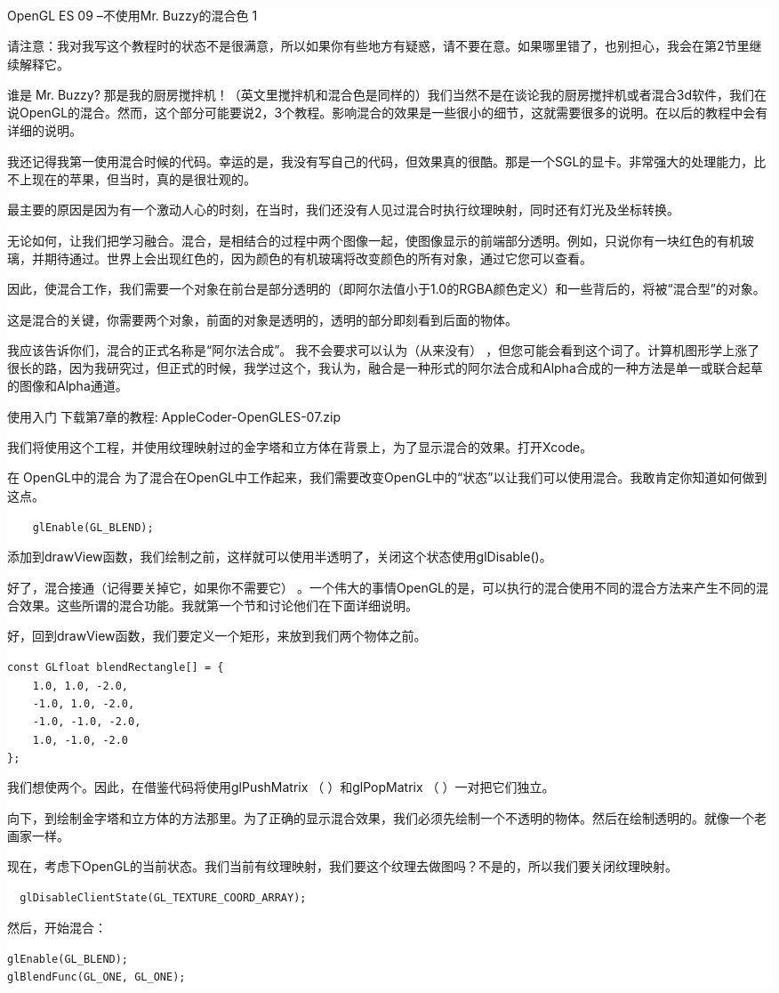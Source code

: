 OpenGL ES 09 –不使用Mr. Buzzy的混合色 1










请注意：我对我写这个教程时的状态不是很满意，所以如果你有些地方有疑惑，请不要在意。如果哪里错了，也别担心，我会在第2节里继续解释它。


谁是 Mr. Buzzy? 那是我的厨房搅拌机！（英文里搅拌机和混合色是同样的）我们当然不是在谈论我的厨房搅拌机或者混合3d软件，我们在说OpenGL的混合。然而，这个部分可能要说2，3个教程。影响混合的效果是一些很小的细节，这就需要很多的说明。在以后的教程中会有详细的说明。

我还记得我第一使用混合时候的代码。幸运的是，我没有写自己的代码，但效果真的很酷。那是一个SGL的显卡。非常强大的处理能力，比不上现在的苹果，但当时，真的是很壮观的。

最主要的原因是因为有一个激动人心的时刻，在当时，我们还没有人见过混合时执行纹理映射，同时还有灯光及坐标转换。


无论如何，让我们把学习融合。混合，是相结合的过程中两个图像一起，使图像显示的前端部分透明。例如，只说你有一块红色的有机玻璃，并期待通过。世界上会出现红色的，因为颜色的有机玻璃将改变颜色的所有对象，通过它您可以查看。

因此，使混合工作，我们需要一个对象在前台是部分透明的（即阿尔法值小于1.0的RGBA颜色定义）和一些背后的，将被“混合型”的对象。

这是混合的关键，你需要两个对象，前面的对象是透明的，透明的部分即刻看到后面的物体。

我应该告诉你们，混合的正式名称是“阿尔法合成”。 我不会要求可以认为（从来没有） ，但您可能会看到这个词了。计算机图形学上涨了很长的路，因为我研究过，但正式的时候，我学过这个，我认为，融合是一种形式的阿尔法合成和Alpha合成的一种方法是单一或联合起草的图像和Alpha通道。

使用入门
下载第7章的教程: AppleCoder-OpenGLES-07.zip

我们将使用这个工程，并使用纹理映射过的金字塔和立方体在背景上，为了显示混合的效果。打开Xcode。

在 OpenGL中的混合
为了混合在OpenGL中工作起来，我们需要改变OpenGL中的“状态”以让我们可以使用混合。我敢肯定你知道如何做到这点。

        glEnable(GL_BLEND);

添加到drawView函数，我们绘制之前，这样就可以使用半透明了，关闭这个状态使用glDisable()。

好了，混合接通（记得要关掉它，如果你不需要它） 。一个伟大的事情OpenGL的是，可以执行的混合使用不同的混合方法来产生不同的混合效果。这些所谓的混合功能。我就第一个节和讨论他们在下面详细说明。

好，回到drawView函数，我们要定义一个矩形，来放到我们两个物体之前。

    const GLfloat blendRectangle[] = {
        1.0, 1.0, -2.0,
        -1.0, 1.0, -2.0,
        -1.0, -1.0, -2.0,
        1.0, -1.0, -2.0
    };

我们想使两个。因此，在借鉴代码将使用glPushMatrix （ ）和glPopMatrix （ ）一对把它们独立。

向下，到绘制金字塔和立方体的方法那里。为了正确的显示混合效果，我们必须先绘制一个不透明的物体。然后在绘制透明的。就像一个老画家一样。

现在，考虑下OpenGL的当前状态。我们当前有纹理映射，我们要这个纹理去做图吗？不是的，所以我们要关闭纹理映射。

      glDisableClientState(GL_TEXTURE_COORD_ARRAY);

然后，开始混合：

    glEnable(GL_BLEND);
    glBlendFunc(GL_ONE, GL_ONE);
